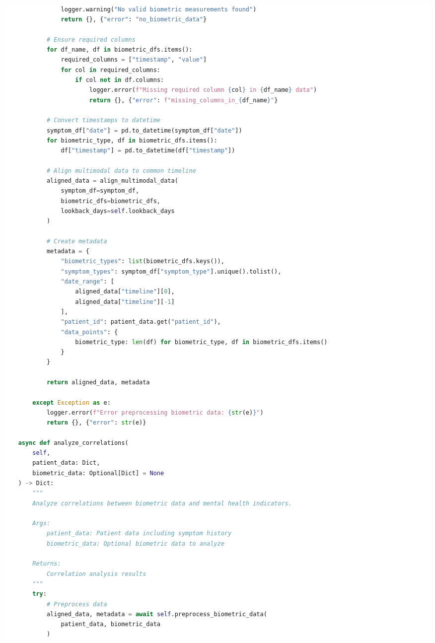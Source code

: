 ```python
                logger.warning("No valid biometric measurements found")
                return {}, {"error": "no_biometric_data"}
            
            # Ensure required columns
            for df_name, df in biometric_dfs.items():
                required_columns = ["timestamp", "value"]
                for col in required_columns:
                    if col not in df.columns:
                        logger.error(f"Missing required column {col} in {df_name} data")
                        return {}, {"error": f"missing_columns_in_{df_name}"}
            
            # Convert timestamps to datetime
            symptom_df["date"] = pd.to_datetime(symptom_df["date"])
            for biometric_type, df in biometric_dfs.items():
                df["timestamp"] = pd.to_datetime(df["timestamp"])
            
            # Align multimodal data to common timeline
            aligned_data = align_multimodal_data(
                symptom_df=symptom_df,
                biometric_dfs=biometric_dfs,
                lookback_days=self.lookback_days
            )
            
            # Create metadata
            metadata = {
                "biometric_types": list(biometric_dfs.keys()),
                "symptom_types": symptom_df["symptom_type"].unique().tolist(),
                "date_range": [
                    aligned_data["timeline"][0],
                    aligned_data["timeline"][-1]
                ],
                "patient_id": patient_data.get("patient_id"),
                "data_points": {
                    biometric_type: len(df) for biometric_type, df in biometric_dfs.items()
                }
            }
            
            return aligned_data, metadata
            
        except Exception as e:
            logger.error(f"Error preprocessing biometric data: {str(e)}")
            return {}, {"error": str(e)}
    
    async def analyze_correlations(
        self, 
        patient_data: Dict,
        biometric_data: Optional[Dict] = None
    ) -> Dict:
        """
        Analyze correlations between biometric data and mental health indicators.
        
        Args:
            patient_data: Patient data including symptom history
            biometric_data: Optional biometric data to analyze
            
        Returns:
            Correlation analysis results
        """
        try:
            # Preprocess data
            aligned_data, metadata = await self.preprocess_biometric_data(
                patient_data, biometric_data
            )
```